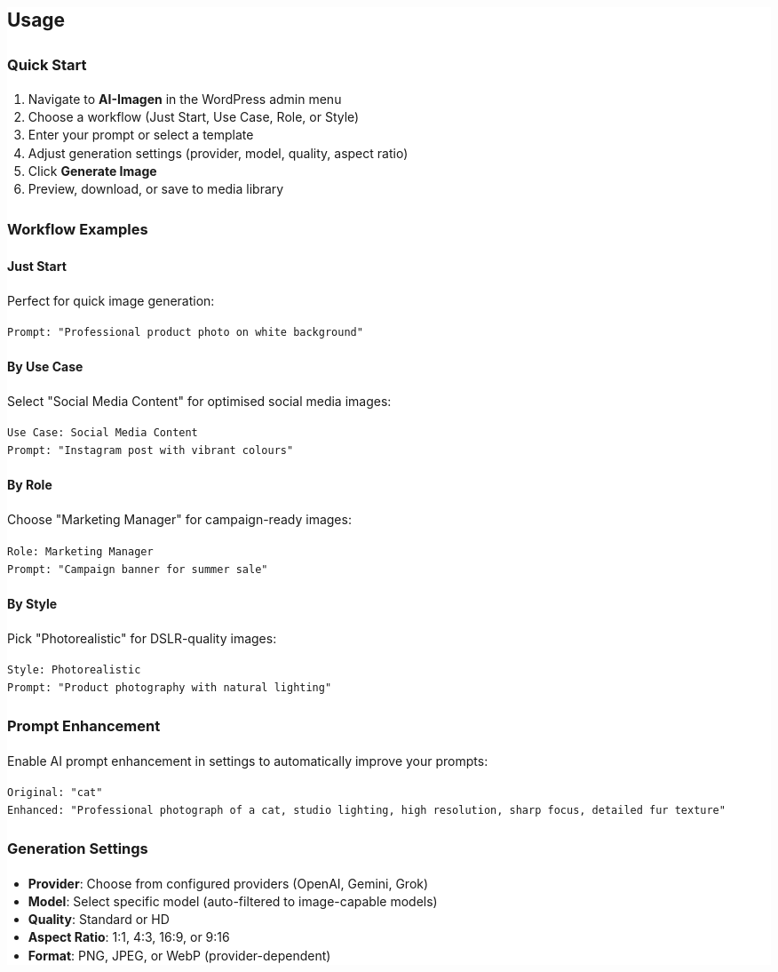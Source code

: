 ## Usage

### Quick Start

1. Navigate to **AI-Imagen** in the WordPress admin menu
2. Choose a workflow (Just Start, Use Case, Role, or Style)
3. Enter your prompt or select a template
4. Adjust generation settings (provider, model, quality, aspect ratio)
5. Click **Generate Image**
6. Preview, download, or save to media library

### Workflow Examples

#### Just Start
Perfect for quick image generation:
```
Prompt: "Professional product photo on white background"
```

#### By Use Case
Select "Social Media Content" for optimised social media images:
```
Use Case: Social Media Content
Prompt: "Instagram post with vibrant colours"
```

#### By Role
Choose "Marketing Manager" for campaign-ready images:
```
Role: Marketing Manager
Prompt: "Campaign banner for summer sale"
```

#### By Style
Pick "Photorealistic" for DSLR-quality images:
```
Style: Photorealistic
Prompt: "Product photography with natural lighting"
```

### Prompt Enhancement

Enable AI prompt enhancement in settings to automatically improve your prompts:
```
Original: "cat"
Enhanced: "Professional photograph of a cat, studio lighting, high resolution, sharp focus, detailed fur texture"
```

### Generation Settings

- **Provider**: Choose from configured providers (OpenAI, Gemini, Grok)
- **Model**: Select specific model (auto-filtered to image-capable models)
- **Quality**: Standard or HD
- **Aspect Ratio**: 1:1, 4:3, 16:9, or 9:16
- **Format**: PNG, JPEG, or WebP (provider-dependent)
